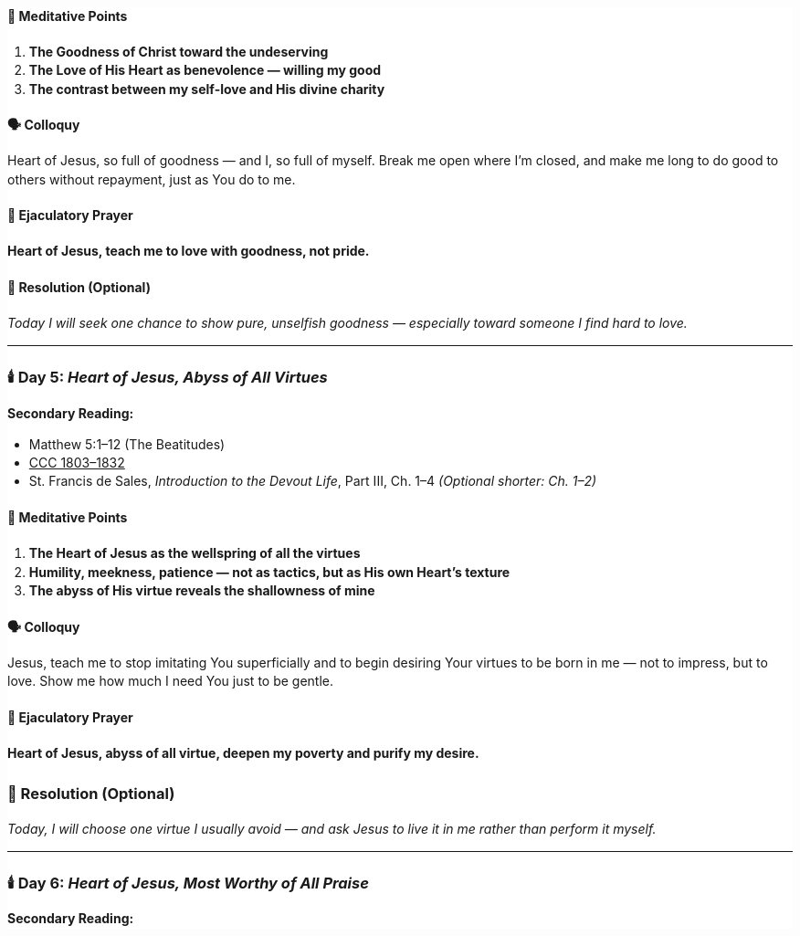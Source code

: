 #### 🎯 Meditative Points

1. **The Goodness of Christ toward the undeserving**  
2. **The Love of His Heart as benevolence — willing my good**  
3. **The contrast between my self-love and His divine charity**

#### 🗣️ Colloquy  

Heart of Jesus, so full of goodness — and I, so full of myself. Break me open where I’m closed, and make me long to do good to others without repayment, just as You do to me.

#### 💬 Ejaculatory Prayer  

**Heart of Jesus, teach me to love with goodness, not pride.**

#### 🔨 Resolution (Optional)  

*Today I will seek one chance to show pure, unselfish goodness — especially toward someone I find hard to love.*

---

### 🕯️ Day 5: *Heart of Jesus, Abyss of All Virtues*

**Secondary Reading:**  

- Matthew 5:1–12 (The Beatitudes)  
- [CCC 1803–1832](https://www.vatican.va/archive/ENG0015/__P64.HTM)
- St. Francis de Sales, *Introduction to the Devout Life*, Part III, Ch. 1–4 *(Optional shorter: Ch. 1–2)*

#### 🎯 Meditative Points

1. **The Heart of Jesus as the wellspring of all the virtues**  
2. **Humility, meekness, patience — not as tactics, but as His own Heart’s texture**  
3. **The abyss of His virtue reveals the shallowness of mine**

#### 🗣️ Colloquy  

Jesus, teach me to stop imitating You superficially and to begin desiring Your virtues to be born in me — not to impress, but to love. Show me how much I need You just to be gentle.

#### 💬 Ejaculatory Prayer  

**Heart of Jesus, abyss of all virtue, deepen my poverty and purify my desire.**

### 🔨 Resolution (Optional)  

*Today, I will choose one virtue I usually avoid — and ask Jesus to live it in me rather than perform it myself.*

---

### 🕯️ Day 6: *Heart of Jesus, Most Worthy of All Praise*

**Secondary Reading:**  
